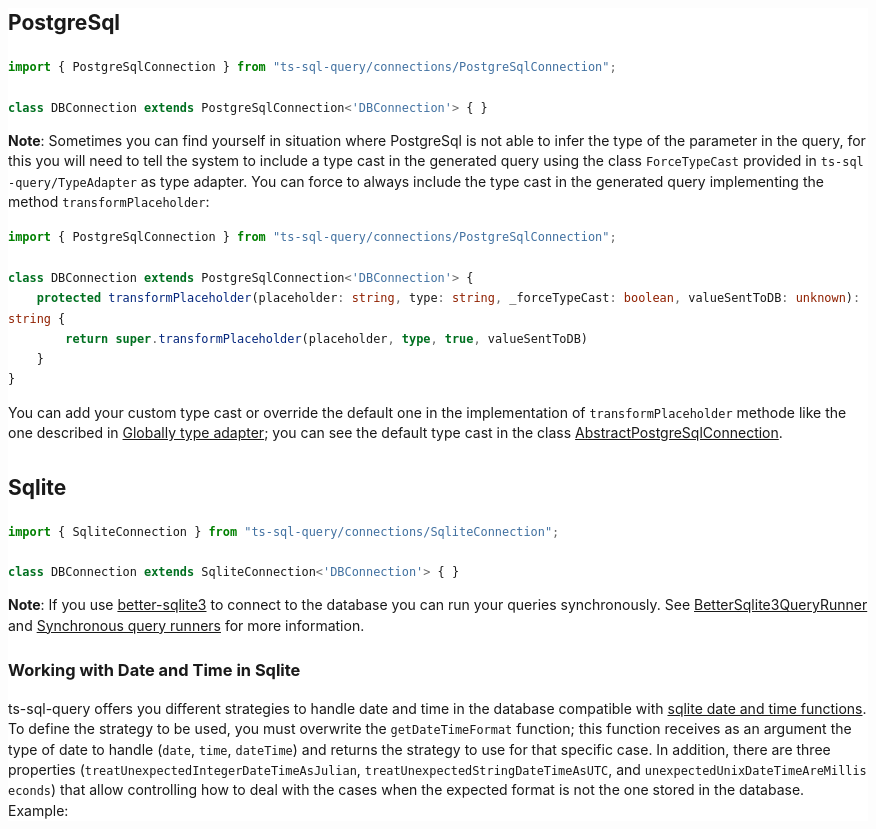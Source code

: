 ## PostgreSql

```ts
import { PostgreSqlConnection } from "ts-sql-query/connections/PostgreSqlConnection";

class DBConnection extends PostgreSqlConnection<'DBConnection'> { }
```

**Note**: Sometimes you can find yourself in situation where PostgreSql is not able to infer the type of the parameter in the query, for this you will need to tell the system to include a type cast in the generated query using the class `ForceTypeCast` provided in  `ts-sql-query/TypeAdapter` as type adapter. You can force to always include the type cast in the generated query implementing the method `transformPlaceholder`:

```ts
import { PostgreSqlConnection } from "ts-sql-query/connections/PostgreSqlConnection";

class DBConnection extends PostgreSqlConnection<'DBConnection'> { 
    protected transformPlaceholder(placeholder: string, type: string, _forceTypeCast: boolean, valueSentToDB: unknown): string {
        return super.transformPlaceholder(placeholder, type, true, valueSentToDB)
    }
}
```

You can add your custom type cast or override the default one in the implementation of `transformPlaceholder` methode like the one described in [Globally type adapter](column-types/#globally-type-adapter); you can see the default type cast in the class [AbstractPostgreSqlConnection](https://github.com/juanluispaz/ts-sql-query/blob/master/src/connections/AbstractPostgreSqlConnection.ts).


## Sqlite

```ts
import { SqliteConnection } from "ts-sql-query/connections/SqliteConnection";

class DBConnection extends SqliteConnection<'DBConnection'> { }
```

**Note**: If you use [better-sqlite3](https://www.npmjs.com/package/better-sqlite3) to connect to the database you can run your queries synchronously. See [BetterSqlite3QueryRunner](query-runners/recommended-query-runners.md#better-sqlite3) and [Synchronous query runners](advanced-usage.md#synchronous-query-runners) for more information.

### Working with Date and Time in Sqlite

ts-sql-query offers you different strategies to handle date and time in the database compatible with [sqlite date and time functions](https://www.sqlite.org/lang_datefunc.html). To define the strategy to be used, you must overwrite the `getDateTimeFormat` function; this function receives as an argument the type of date to handle (`date`, `time`, `dateTime`) and returns the strategy to use for that specific case. In addition, there are three properties (`treatUnexpectedIntegerDateTimeAsJulian`, `treatUnexpectedStringDateTimeAsUTC`, and `unexpectedUnixDateTimeAreMilliseconds`) that allow controlling how to deal with the cases when the expected format is not the one stored in the database. Example:
